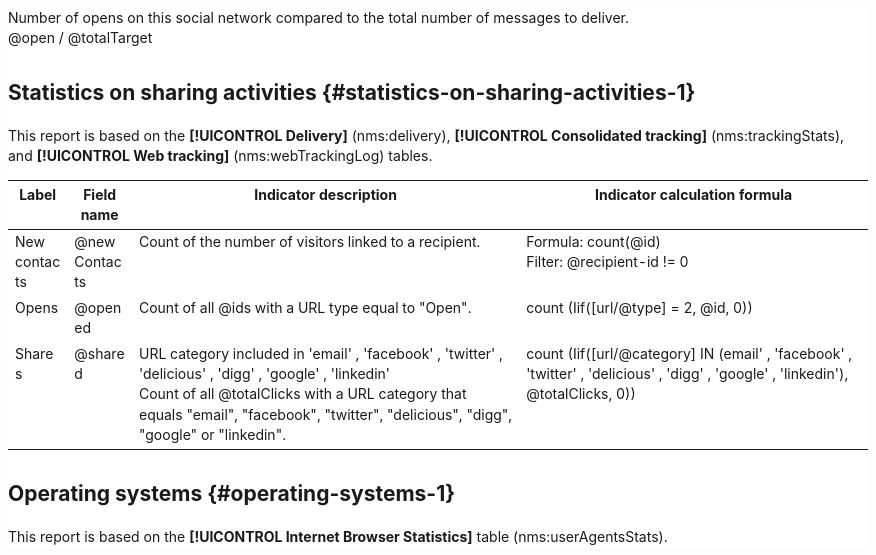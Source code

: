    <td> Number of opens on this social network compared to the total number of messages to deliver.<br /> </td> 
   <td> @open / @totalTarget<br /> </td> 
  </tr> 
 </tbody> 
</table>

## Statistics on sharing activities {#statistics-on-sharing-activities-1}

This report is based on the **[!UICONTROL Delivery]** (nms:delivery), **[!UICONTROL Consolidated tracking]** (nms:trackingStats), and **[!UICONTROL Web tracking]** (nms:webTrackingLog) tables. 

<table> 
 <thead> 
  <tr> 
   <th> <strong>Label</strong> <br /> </th> 
   <th> <strong>Field name</strong> <br /> </th> 
   <th> <strong>Indicator description</strong> <br /> </th> 
   <th> <strong>Indicator calculation formula</strong> <br /> </th> 
  </tr> 
 </thead> 
 <tbody> 
  <tr> 
   <td> New contacts<br /> </td> 
   <td> @newContacts<br /> </td> 
   <td> Count of the number of visitors linked to a recipient.<br /> </td> 
   <td> Formula: count(@id)<br /> Filter: @recipient-id != 0<br /> </td> 
  </tr> 
  <tr> 
   <td> Opens<br /> </td> 
   <td> @opened<br /> </td> 
   <td> Count of all @ids with a URL type equal to "Open".<br /> </td> 
   <td> count (Iif([url/@type] = 2, @id, 0))<br /> </td> 
  </tr> 
  <tr> 
   <td> Shares<br /> </td> 
   <td> @shared<br /> </td> 
   <td> URL category included in 'email' , 'facebook' , 'twitter' , 'delicious' , 'digg' , 'google' , 'linkedin'<br /> Count of all @totalClicks with a URL category that equals "email", "facebook", "twitter", "delicious", "digg", "google" or "linkedin".<br /> </td> 
   <td> count (Iif([url/@category] IN (email' , 'facebook' , 'twitter' , 'delicious' , 'digg' , 'google' , 'linkedin'), @totalClicks, 0))<br /> </td> 
  </tr> 
 </tbody> 
</table>

## Operating systems {#operating-systems-1}

This report is based on the **[!UICONTROL Internet Browser Statistics]** table (nms:userAgentsStats).
